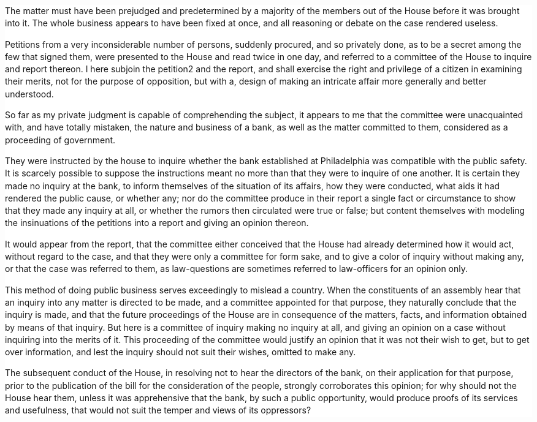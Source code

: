    The matter must have been prejudged and predetermined by a majority of the
   members out of the House before it was brought into it. The whole business
   appears to have been fixed at once, and all reasoning or debate on the
   case rendered useless.

   Petitions from a very inconsiderable number of persons, suddenly procured,
   and so privately done, as to be a secret among the few that signed them,
   were presented to the House and read twice in one day, and referred to a
   committee of the House to inquire and report thereon. I here subjoin the
   petition2 and the report, and shall exercise the right and privilege of a
   citizen in examining their merits, not for the purpose of opposition, but
   with a, design of making an intricate affair more generally and better
   understood.

   So far as my private judgment is capable of comprehending the subject, it
   appears to me that the committee were unacquainted with, and have totally
   mistaken, the nature and business of a bank, as well as the matter
   committed to them, considered as a proceeding of government.

   They were instructed by the house to inquire whether the bank established
   at Philadelphia was compatible with the public safety. It is scarcely
   possible to suppose the instructions meant no more than that they were to
   inquire of one another. It is certain they made no inquiry at the bank, to
   inform themselves of the situation of its affairs, how they were
   conducted, what aids it had rendered the public cause, or whether any; nor
   do the committee produce in their report a single fact or circumstance to
   show that they made any inquiry at all, or whether the rumors then
   circulated were true or false; but content themselves with modeling the
   insinuations of the petitions into a report and giving an opinion thereon.

   It would appear from the report, that the committee either conceived that
   the House had already determined how it would act, without regard to the
   case, and that they were only a committee for form sake, and to give a
   color of inquiry without making any, or that the case was referred to
   them, as law-questions are sometimes referred to law-officers for an
   opinion only.

   This method of doing public business serves exceedingly to mislead a
   country. When the constituents of an assembly hear that an inquiry into
   any matter is directed to be made, and a committee appointed for that
   purpose, they naturally conclude that the inquiry is made, and that the
   future proceedings of the House are in consequence of the matters, facts,
   and information obtained by means of that inquiry. But here is a committee
   of inquiry making no inquiry at all, and giving an opinion on a case
   without inquiring into the merits of it. This proceeding of the committee
   would justify an opinion that it was not their wish to get, but to get
   over information, and lest the inquiry should not suit their wishes,
   omitted to make any.

   The subsequent conduct of the House, in resolving not to hear the
   directors of the bank, on their application for that purpose, prior to the
   publication of the bill for the consideration of the people, strongly
   corroborates this opinion; for why should not the House hear them, unless
   it was apprehensive that the bank, by such a public opportunity, would
   produce proofs of its services and usefulness, that would not suit the
   temper and views of its oppressors?
